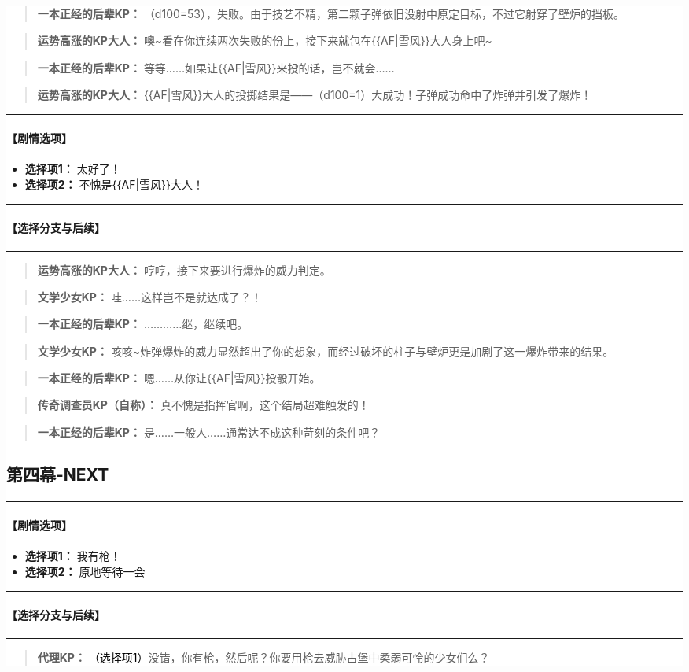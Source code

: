 > **一本正经的后辈KP：**
> （d100=53），失败。由于技艺不精，第二颗子弹依旧没射中原定目标，不过它射穿了壁炉的挡板。

> **运势高涨的KP大人：**
> 噢~看在你连续两次失败的份上，接下来就包在{{AF|雪风}}大人身上吧~

> **一本正经的后辈KP：**
> 等等……如果让{{AF|雪风}}来投的话，岂不就会……

> **运势高涨的KP大人：**
> {{AF|雪风}}大人的投掷结果是——（d100=1）大成功！子弹成功命中了炸弹并引发了爆炸！

---
#### **【剧情选项】**
*   **选择项1：** 太好了！
*   **选择项2：** 不愧是{{AF|雪风}}大人！

---
#### **【选择分支与后续】**
---

> **运势高涨的KP大人：**
> 哼哼，接下来要进行爆炸的威力判定。

> **文学少女KP：**
> 哇……这样岂不是就达成了？！

> **一本正经的后辈KP：**
> …………继，继续吧。

> **文学少女KP：**
> 咳咳~炸弹爆炸的威力显然超出了你的想象，而经过破坏的柱子与壁炉更是加剧了这一爆炸带来的结果。

> **一本正经的后辈KP：**
> 嗯……从你让{{AF|雪风}}投骰开始。

> **传奇调查员KP（自称）：**
> 真不愧是指挥官啊，这个结局超难触发的！

> **一本正经的后辈KP：**
> 是……一般人……通常达不成这种苛刻的条件吧？

## 第四幕-NEXT

---
#### **【剧情选项】**
*   **选择项1：** 我有枪！
*   **选择项2：** 原地等待一会

---
#### **【选择分支与后续】**
---

> **代理KP：**
> <span style="color:black;">（选择项1）</span>没错，你有枪，然后呢？你要用枪去威胁古堡中柔弱可怜的少女们么？
